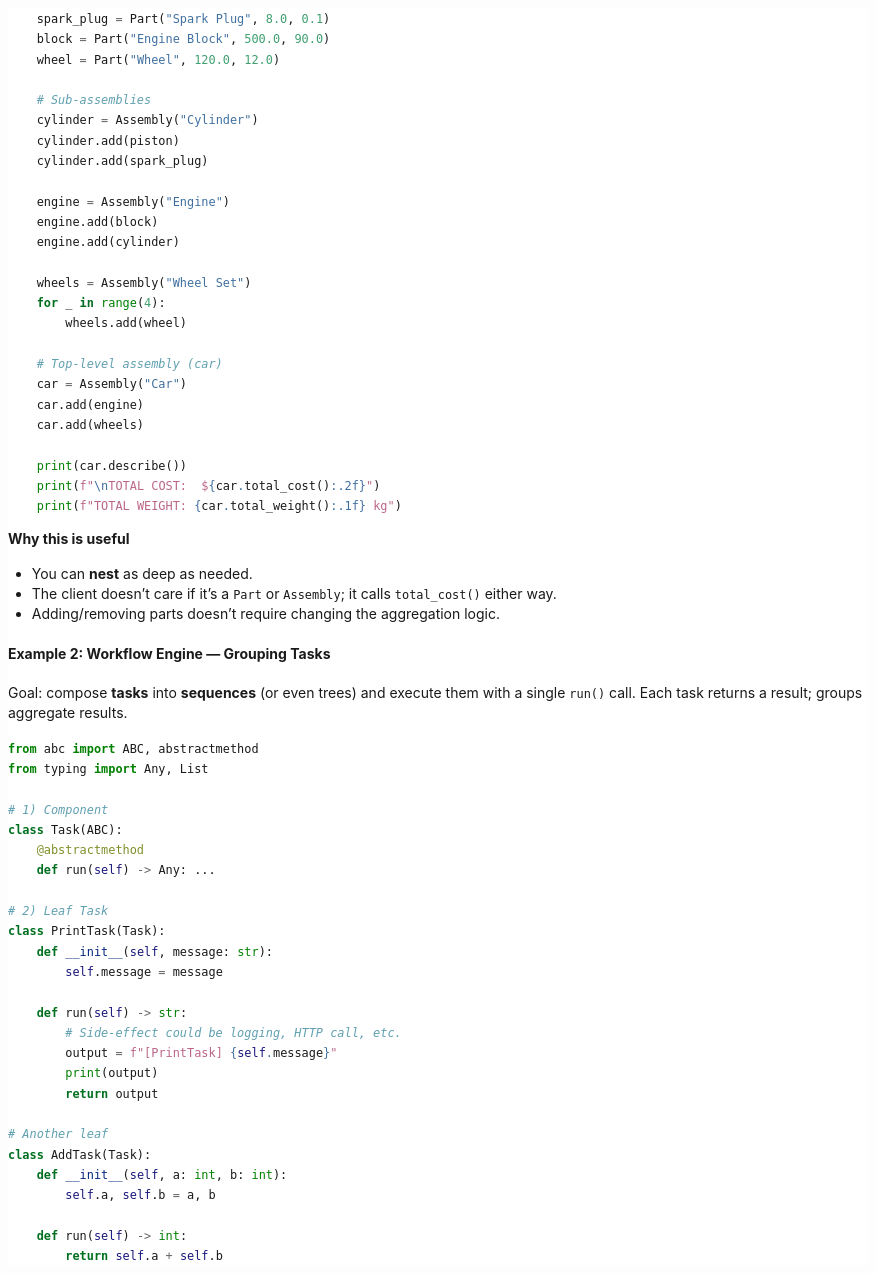 ```python
    spark_plug = Part("Spark Plug", 8.0, 0.1)
    block = Part("Engine Block", 500.0, 90.0)
    wheel = Part("Wheel", 120.0, 12.0)

    # Sub-assemblies
    cylinder = Assembly("Cylinder")
    cylinder.add(piston)
    cylinder.add(spark_plug)

    engine = Assembly("Engine")
    engine.add(block)
    engine.add(cylinder)

    wheels = Assembly("Wheel Set")
    for _ in range(4):
        wheels.add(wheel)

    # Top-level assembly (car)
    car = Assembly("Car")
    car.add(engine)
    car.add(wheels)

    print(car.describe())
    print(f"\nTOTAL COST:  ${car.total_cost():.2f}")
    print(f"TOTAL WEIGHT: {car.total_weight():.1f} kg")
```

**Why this is useful**

* You can **nest** as deep as needed.
* The client doesn’t care if it’s a `Part` or `Assembly`; it calls `total_cost()` either way.
* Adding/removing parts doesn’t require changing the aggregation logic.

#### Example 2: Workflow Engine — Grouping Tasks

Goal: compose **tasks** into **sequences** (or even trees) and execute them with a single `run()` call. Each task returns a result; groups aggregate results.

```python
from abc import ABC, abstractmethod
from typing import Any, List

# 1) Component
class Task(ABC):
    @abstractmethod
    def run(self) -> Any: ...

# 2) Leaf Task
class PrintTask(Task):
    def __init__(self, message: str):
        self.message = message

    def run(self) -> str:
        # Side-effect could be logging, HTTP call, etc.
        output = f"[PrintTask] {self.message}"
        print(output)
        return output

# Another leaf
class AddTask(Task):
    def __init__(self, a: int, b: int):
        self.a, self.b = a, b

    def run(self) -> int:
        return self.a + self.b
```